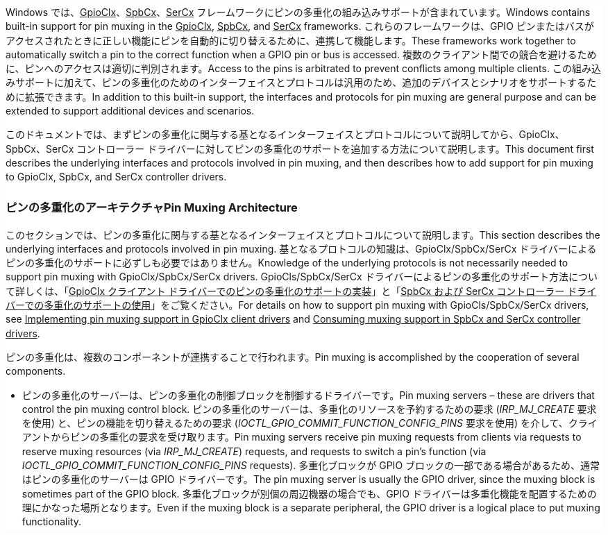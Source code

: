 <span data-ttu-id="d62e7-275">Windows では、[GpioClx](https://msdn.microsoft.com/library/windows/hardware/hh439515.aspx)、[SpbCx](https://msdn.microsoft.com/library/windows/hardware/hh406203.aspx)、[SerCx](https://msdn.microsoft.com/library/windows/hardware/dn265349.aspx) フレームワークにピンの多重化の組み込みサポートが含まれています。</span><span class="sxs-lookup"><span data-stu-id="d62e7-275">Windows contains built-in support for pin muxing in the [GpioClx](https://msdn.microsoft.com/library/windows/hardware/hh439515.aspx), [SpbCx](https://msdn.microsoft.com/library/windows/hardware/hh406203.aspx), and [SerCx](https://msdn.microsoft.com/library/windows/hardware/dn265349.aspx) frameworks.</span></span> <span data-ttu-id="d62e7-276">これらのフレームワークは、GPIO ピンまたはバスがアクセスされたときに正しい機能にピンを自動的に切り替えるために、連携して機能します。</span><span class="sxs-lookup"><span data-stu-id="d62e7-276">These frameworks work together to automatically switch a pin to the correct function when a GPIO pin or bus is accessed.</span></span> <span data-ttu-id="d62e7-277">複数のクライアント間での競合を避けるために、ピンへのアクセスは適切に判別されます。</span><span class="sxs-lookup"><span data-stu-id="d62e7-277">Access to the pins is arbitrated to prevent conflicts among multiple clients.</span></span> <span data-ttu-id="d62e7-278">この組み込みサポートに加えて、ピンの多重化のためのインターフェイスとプロトコルは汎用のため、追加のデバイスとシナリオをサポートするために拡張できます。</span><span class="sxs-lookup"><span data-stu-id="d62e7-278">In addition to this built-in support, the interfaces and protocols for pin muxing are general purpose and can be extended to support additional devices and scenarios.</span></span> 

<span data-ttu-id="d62e7-279">このドキュメントでは、まずピンの多重化に関与する基となるインターフェイスとプロトコルについて説明してから、GpioClx、SpbCx、SerCx コントローラー ドライバーに対してピンの多重化のサポートを追加する方法について説明します。</span><span class="sxs-lookup"><span data-stu-id="d62e7-279">This document first describes the underlying interfaces and protocols involved in pin muxing, and then describes how to add support for pin muxing to GpioClx, SpbCx, and SerCx controller drivers.</span></span> 

### <a name="pin-muxing-architecture"></a><span data-ttu-id="d62e7-280">ピンの多重化のアーキテクチャ</span><span class="sxs-lookup"><span data-stu-id="d62e7-280">Pin Muxing Architecture</span></span> 

<span data-ttu-id="d62e7-281">このセクションでは、ピンの多重化に関与する基となるインターフェイスとプロトコルについて説明します。</span><span class="sxs-lookup"><span data-stu-id="d62e7-281">This section describes the underlying interfaces and protocols involved in pin muxing.</span></span> <span data-ttu-id="d62e7-282">基となるプロトコルの知識は、GpioClx/SpbCx/SerCx ドライバーによるピンの多重化のサポートに必ずしも必要ではありません。</span><span class="sxs-lookup"><span data-stu-id="d62e7-282">Knowledge of the underlying protocols is not necessarily needed to support pin muxing with GpioClx/SpbCx/SerCx drivers.</span></span> <span data-ttu-id="d62e7-283">GpioCls/SpbCx/SerCx ドライバーによるピンの多重化のサポート方法について詳しくは、「[GpioClx クライアント ドライバーでのピンの多重化のサポートの実装](#supporting-muxing-support-in-gpioclx-client-drivers)」と「[SpbCx および SerCx コントローラー ドライバーでの多重化のサポートの使用](#supporting-muxing-in-spbcx-and-sercx-controller-drivers)」をご覧ください。</span><span class="sxs-lookup"><span data-stu-id="d62e7-283">For details on how to support pin muxing with GpioCls/SpbCx/SerCx drivers, see [Implementing pin muxing support in GpioClx client drivers](#supporting-muxing-support-in-gpioclx-client-drivers) and [Consuming muxing support in SpbCx and SerCx controller drivers](#supporting-muxing-in-spbcx-and-sercx-controller-drivers).</span></span> 

<span data-ttu-id="d62e7-284">ピンの多重化は、複数のコンポーネントが連携することで行われます。</span><span class="sxs-lookup"><span data-stu-id="d62e7-284">Pin muxing is accomplished by the cooperation of several components.</span></span> 

* <span data-ttu-id="d62e7-285">ピンの多重化のサーバーは、ピンの多重化の制御ブロックを制御するドライバーです。</span><span class="sxs-lookup"><span data-stu-id="d62e7-285">Pin muxing servers – these are drivers that control the pin muxing control block.</span></span> <span data-ttu-id="d62e7-286">ピンの多重化のサーバーは、多重化のリソースを予約するための要求 (*IRP_MJ_CREATE* 要求を使用) と、ピンの機能を切り替えるための要求 (*IOCTL_GPIO_COMMIT_FUNCTION_CONFIG_PINS* 要求を使用) を介して、クライアントからピンの多重化の要求を受け取ります。</span><span class="sxs-lookup"><span data-stu-id="d62e7-286">Pin muxing servers receive pin muxing requests from clients via requests to reserve muxing resources (via *IRP_MJ_CREATE*) requests, and requests to switch a pin’s function (via *IOCTL_GPIO_COMMIT_FUNCTION_CONFIG_PINS* requests).</span></span> <span data-ttu-id="d62e7-287">多重化ブロックが GPIO ブロックの一部である場合があるため、通常はピンの多重化のサーバーは GPIO ドライバーです。</span><span class="sxs-lookup"><span data-stu-id="d62e7-287">The pin muxing server is usually the GPIO driver, since the muxing block is sometimes part of the GPIO block.</span></span> <span data-ttu-id="d62e7-288">多重化ブロックが別個の周辺機器の場合でも、GPIO ドライバーは多重化機能を配置するための理にかなった場所となります。</span><span class="sxs-lookup"><span data-stu-id="d62e7-288">Even if the muxing block is a separate peripheral, the GPIO driver is a logical place to put muxing functionality.</span></span> 